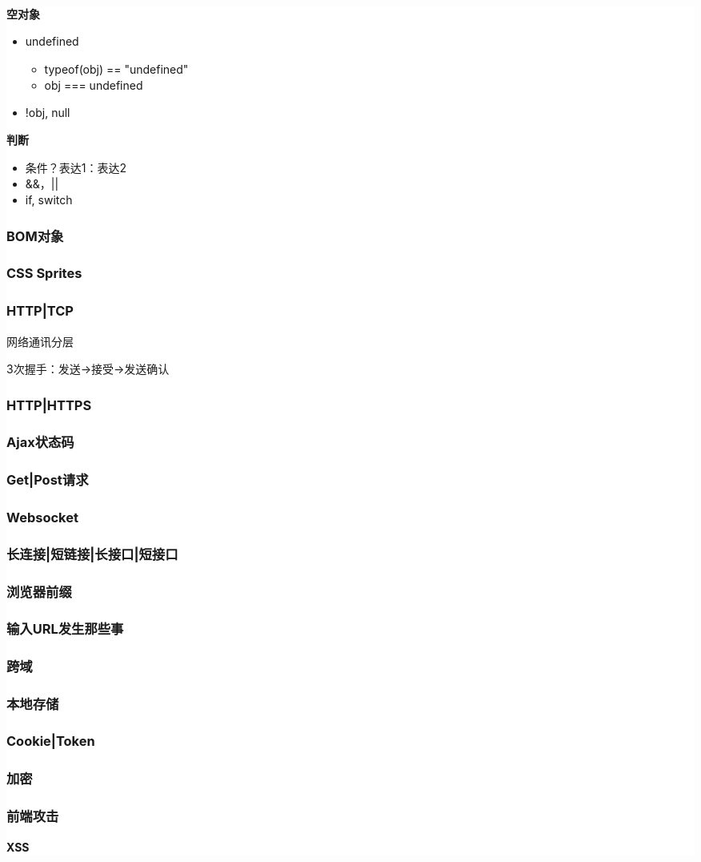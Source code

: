 **空对象**

- undefined

  - typeof(obj) == "undefined"
  - obj === undefined

- !obj, null

**判断**

- 条件？表达1：表达2
- &&，||
- if, switch

### BOM对象

### CSS Sprites

### HTTP|TCP

网络通讯分层

3次握手：发送→接受→发送确认

### HTTP|HTTPS

### Ajax状态码

### Get|Post请求

### Websocket

### 长连接|短链接|长接口|短接口

### 浏览器前缀

### 输入URL发生那些事

### 跨域

### 本地存储

### Cookie|Token

### 加密

### 前端攻击

**XSS**

